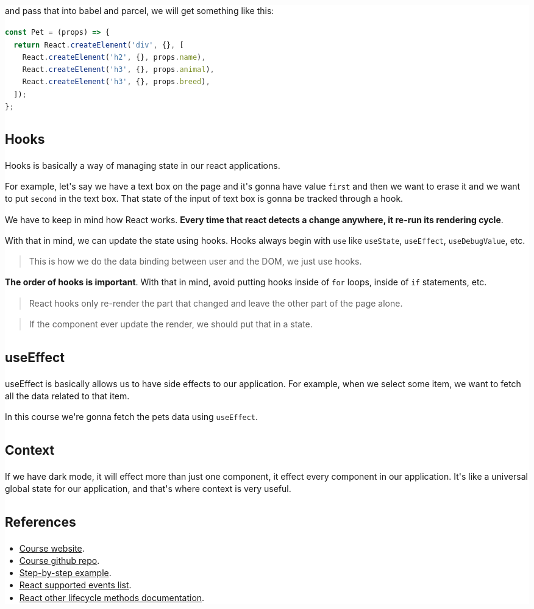 and pass that into babel and parcel, we will get something like this:

```javascript
const Pet = (props) => {
  return React.createElement('div', {}, [
    React.createElement('h2', {}, props.name),
    React.createElement('h3', {}, props.animal),
    React.createElement('h3', {}, props.breed),
  ]);
};
```

## Hooks

Hooks is basically a way of managing state in our react applications.

For example, let's say we have a text box on the page and it's gonna have
value `first` and then we want to erase it and we want to put `second` in
the text box. That state of the input of text box is gonna be tracked through
a hook.

We have to keep in mind how React works. **Every time that react detects a
change anywhere, it re-run its rendering cycle**.

With that in mind, we can update the state using hooks. Hooks always begin
with `use` like `useState`, `useEffect`, `useDebugValue`, etc.

> This is how we do the data binding between user and the DOM, we just use
> hooks.

**The order of hooks is important**. With that in mind, avoid putting hooks
inside of `for` loops, inside of `if` statements, etc.

> React hooks only re-render the part that changed and leave the other part
> of the page alone.

> If the component ever update the render, we should put that in a state.

## useEffect

useEffect is basically allows us to have side effects to our application.
For example, when we select some item, we want to fetch all the data related
to that item.

In this course we're gonna fetch the pets data using `useEffect`.

## Context

If we have dark mode, it will effect more than just one component, it effect
every component in our application. It's like a universal global state for our
application, and that's where context is very useful.

## References

- [Course website](https://btholt.github.io/complete-intro-to-react-v6/).
- [Course github repo](https://github.com/btholt/complete-intro-to-react-v6).
- [Step-by-step example](https://github.com/btholt/citr-v6-project).
- [React supported events list](https://reactjs.org/docs/events.html#supported-events).
- [React other lifecycle methods documentation](https://reactjs.org/docs/react-component.html).
